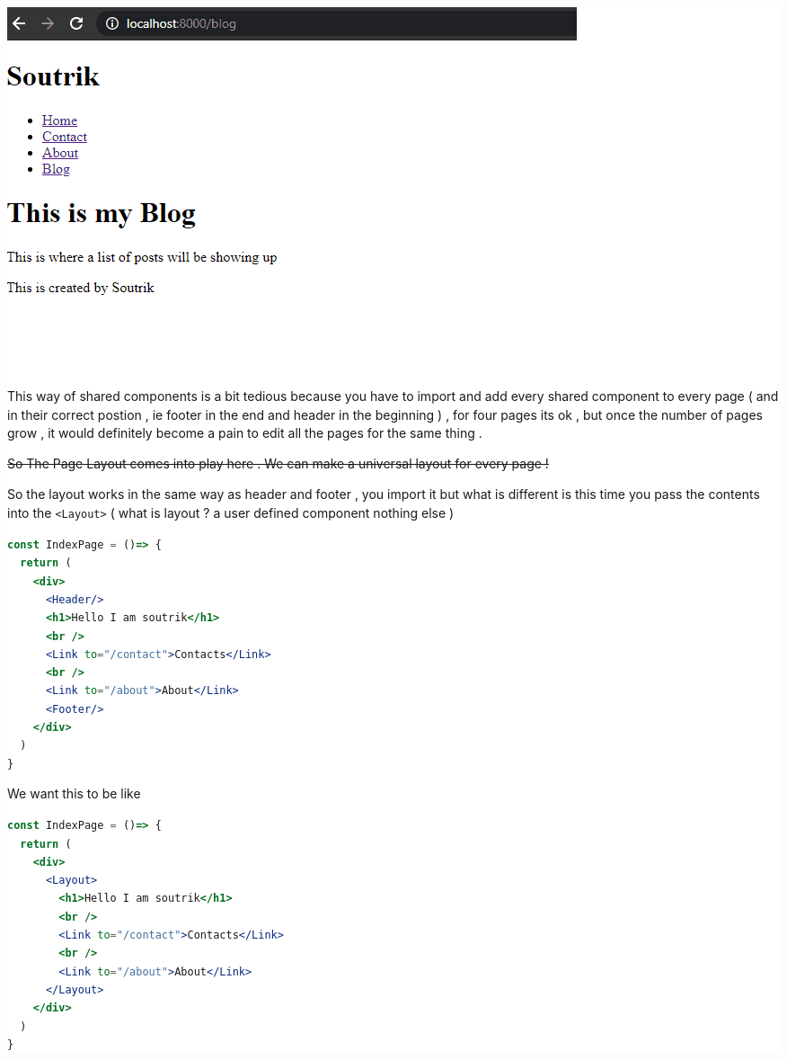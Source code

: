 ![Gatsby%20js%204075d121dc8c4efc8074cf5678a5048d/shared_component_header.gif](Gatsby%20js%204075d121dc8c4efc8074cf5678a5048d/shared_component_header.gif)

This way of shared components is a bit tedious because you have to import and add every shared component to every page  ( and in their correct postion  , ie footer in the end and header in the beginning ) , for four pages its ok , but once the number of pages grow  , it would definitely become a pain to edit all the pages for the same thing .

~~So The Page Layout comes into play here . We can make a universal layout for every page !~~

So the layout works in the same way as header and footer , you import it but what is different is this time you pass the contents into the `<Layout>` ( what is layout ? a user defined component nothing else ) 

```jsx
const IndexPage = ()=> {
  return (
    <div>
      <Header/>
      <h1>Hello I am soutrik</h1>
      <br />
      <Link to="/contact">Contacts</Link>
      <br />
      <Link to="/about">About</Link>
      <Footer/>
    </div>
  )
}
```

We want this to be like 

```jsx
const IndexPage = ()=> {
  return (
    <div>
      <Layout>
        <h1>Hello I am soutrik</h1>
        <br />
        <Link to="/contact">Contacts</Link>
        <br />
        <Link to="/about">About</Link>
      </Layout>
    </div>
  )
}
```
